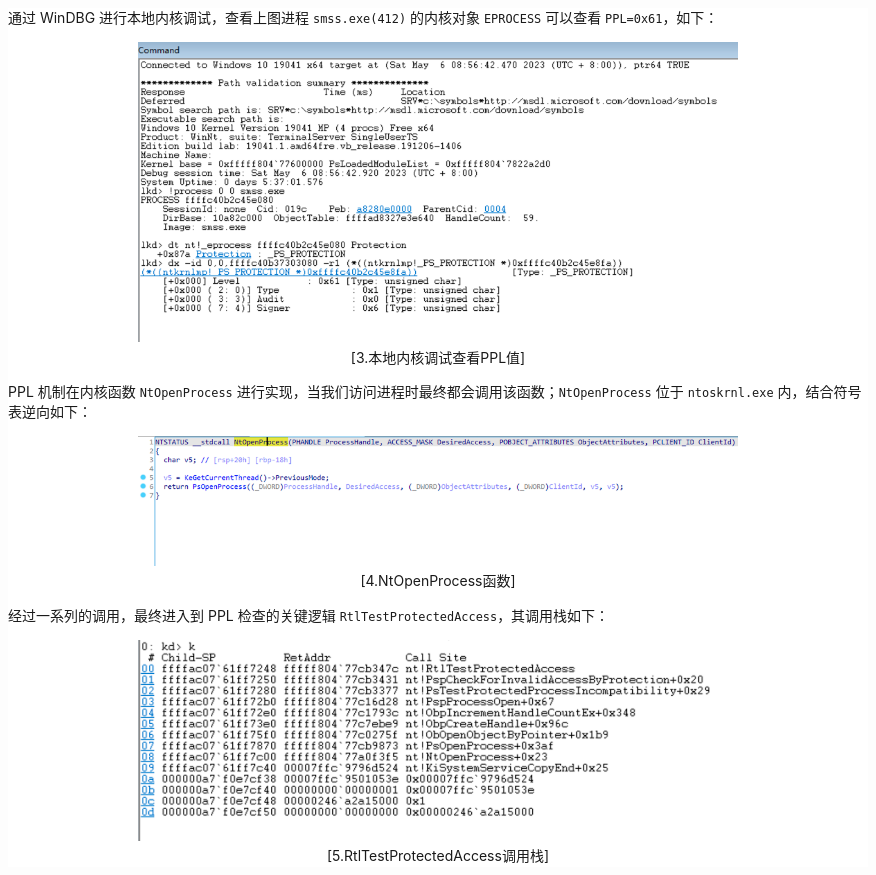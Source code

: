 ```
```

通过 WinDBG 进行本地内核调试，查看上图进程 `smss.exe(412)` 的内核对象 `EPROCESS` 可以查看 `PPL=0x61`，如下：
<div align="center">
<img src="images/local-debug-get-ppl.png" width="600">
</br>[3.本地内核调试查看PPL值]
</div>

PPL 机制在内核函数 `NtOpenProcess` 进行实现，当我们访问进程时最终都会调用该函数；`NtOpenProcess` 位于 `ntoskrnl.exe` 内，结合符号表逆向如下：
<div align="center">
<img src="images/ida-ntopenprocess.png" width="600">
</br>[4.NtOpenProcess函数]
</div>

经过一系列的调用，最终进入到 PPL 检查的关键逻辑 `RtlTestProtectedAccess`，其调用栈如下：
<div align="center">
<img src="images/ppl-kernel-callstack.png" width="600">
</br>[5.RtlTestProtectedAccess调用栈]
</div>
